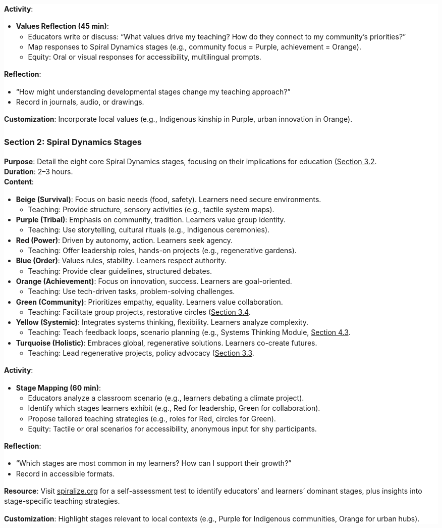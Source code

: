 **Activity**:  
- **Values Reflection (45 min)**:  
  - Educators write or discuss: “What values drive my teaching? How do they connect to my community’s priorities?”  
  - Map responses to Spiral Dynamics stages (e.g., community focus = Purple, achievement = Orange).  
  - Equity: Oral or visual responses for accessibility, multilingual prompts.

**Reflection**:  
- “How might understanding developmental stages change my teaching approach?”  
- Record in journals, audio, or drawings.

**Customization**: Incorporate local values (e.g., Indigenous kinship in Purple, urban innovation in Orange).

### Section 2: Spiral Dynamics Stages
**Purpose**: Detail the eight core Spiral Dynamics stages, focusing on their implications for education ([Section 3.2](#]).  
**Duration**: 2–3 hours.  
**Content**:  
- **Beige (Survival)**: Focus on basic needs (food, safety). Learners need secure environments.  
  - Teaching: Provide structure, sensory activities (e.g., tactile system maps).  
- **Purple (Tribal)**: Emphasis on community, tradition. Learners value group identity.  
  - Teaching: Use storytelling, cultural rituals (e.g., Indigenous ceremonies).  
- **Red (Power)**: Driven by autonomy, action. Learners seek agency.  
  - Teaching: Offer leadership roles, hands-on projects (e.g., regenerative gardens).  
- **Blue (Order)**: Values rules, stability. Learners respect authority.  
  - Teaching: Provide clear guidelines, structured debates.  
- **Orange (Achievement)**: Focus on innovation, success. Learners are goal-oriented.  
  - Teaching: Use tech-driven tasks, problem-solving challenges.  
- **Green (Community)**: Prioritizes empathy, equality. Learners value collaboration.  
  - Teaching: Facilitate group projects, restorative circles ([Section 3.4](#]).  
- **Yellow (Systemic)**: Integrates systems thinking, flexibility. Learners analyze complexity.  
  - Teaching: Teach feedback loops, scenario planning (e.g., Systems Thinking Module, [Section 4.3](#]).  
- **Turquoise (Holistic)**: Embraces global, regenerative solutions. Learners co-create futures.  
  - Teaching: Lead regenerative projects, policy advocacy ([Section 3.3](#]).

**Activity**:  
- **Stage Mapping (60 min)**:  
  - Educators analyze a classroom scenario (e.g., learners debating a climate project).  
  - Identify which stages learners exhibit (e.g., Red for leadership, Green for collaboration).  
  - Propose tailored teaching strategies (e.g., roles for Red, circles for Green).  
  - Equity: Tactile or oral scenarios for accessibility, anonymous input for shy participants.

**Reflection**:  
- “Which stages are most common in my learners? How can I support their growth?”  
- Record in accessible formats.

**Resource**: Visit [spiralize.org](https://spiralize.org) for a self-assessment test to identify educators’ and learners’ dominant stages, plus insights into stage-specific teaching strategies.

**Customization**: Highlight stages relevant to local contexts (e.g., Purple for Indigenous communities, Orange for urban hubs).
